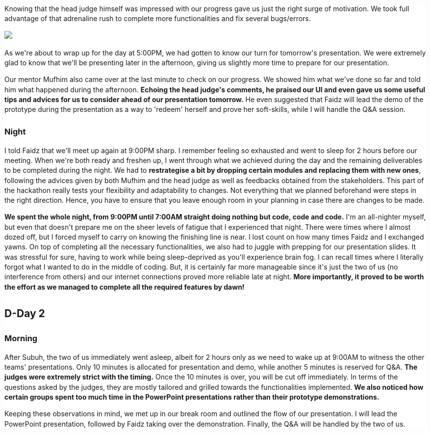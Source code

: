 Knowing that the head judge himself was impressed with our progress gave us just the right surge of motivation. We took full advantage of that adrenaline rush to complete more functionalities and fix several bugs/errors.

<img src="https://cdn.hashnode.com/res/hashnode/image/upload/v1613332784634/HzuuyekCh.png" width="100%">

As we're about to wrap up for the day at 5:00PM, we had gotten to know our turn for tomorrow's presentation. We were extremely glad to know that we'll be presenting later in the afternoon, giving us slightly more time to prepare for our presentation. 

Our mentor Mufhim also came over at the last minute to check on our progress. We showed him what we've done so far and told him what happened during the afternoon. **Echoing the head judge's comments, he praised our UI and even gave us some useful tips and advices for us to consider ahead of our presentation tomorrow.** He even suggested that Faidz will lead the demo of the prototype during the presentation as a way to 'redeem' herself and prove her soft-skills, while I will handle the Q&A session.

### Night

I told Faidz that we'll meet up again at 9:00PM sharp. I remember feeling so exhausted and went to sleep for 2 hours before our meeting. When we're both ready and freshen up, I went through what we achieved during the day and the remaining deliverables to be completed during the night. We had to **restrategise a bit by dropping certain modules and replacing them with new ones**, following the advices given by both Mufhim and the head judge as well as feedbacks obtained from the stakeholders. This part of the hackathon really tests your flexibility and adaptability to changes. Not everything that we planned beforehand were steps in the right direction. Hence, you have to ensure that you leave enough room in your planning in case there are changes to be made.

**We spent the whole night, from 9:00PM until 7:00AM straight doing nothing but code, code and code.** I'm an all-nighter myself, but even that doesn't prepare me on the sheer levels of fatigue that I experienced that night. There were times where I almost dozed off, but I forced myself to carry on knowing the finishing line is near. I lost count on how many times Faidz and I exchanged yawns. On top of completing all the necessary functionalities, we also had to juggle with prepping for our presentation slides. It was stressful for sure, having to work while being sleep-deprived as you'll experience brain fog. I can recall times where I literally forgot what I wanted to do in the middle of coding. But, it is certainly far more manageable since it's just the two of us (no interference from others) and our internet connections proved more reliable late at night. **More importantly, it proved to be worth the effort as we managed to complete all the required features by dawn!**

## D-Day 2

### Morning

After Subuh, the two of us immediately went asleep, albeit for 2 hours only as we need to wake up at 9:00AM to witness the other teams' presentations. Only 10 minutes is allocated for presentation and demo, while another 5 minutes is reserved for Q&A. **The judges were extremely strict with the timing.** Once the 10 minutes is over, you will be cut off immediately. In terms of the questions asked by the judges, they are mostly tailored and grilled towards the functionalities implemented. **We also noticed how certain groups spent too much time in the PowerPoint presentations rather than their prototype demonstrations.**

Keeping these observations in mind, we met up in our break room and outlined the flow of our presentation. I will lead the PowerPoint presentation, followed by Faidz taking over the demonstration. Finally, the Q&A will be handled by the two of us.
